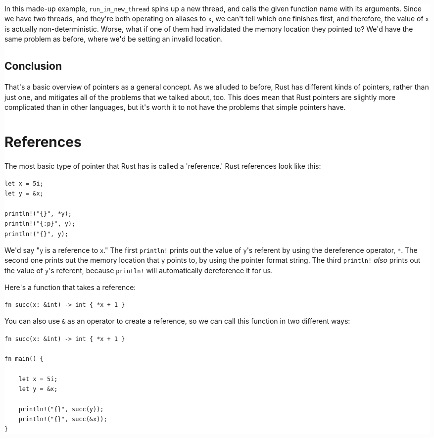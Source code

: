 In this made-up example, `run_in_new_thread` spins up a new thread, and calls
the given function name with its arguments. Since we have two threads, and
they're both operating on aliases to `x`, we can't tell which one finishes
first, and therefore, the value of `x` is actually non-deterministic. Worse,
what if one of them had invalidated the memory location they pointed to? We'd
have the same problem as before, where we'd be setting an invalid location.

## Conclusion

That's a basic overview of pointers as a general concept. As we alluded to
before, Rust has different kinds of pointers, rather than just one, and
mitigates all of the problems that we talked about, too. This does mean that
Rust pointers are slightly more complicated than in other languages, but
it's worth it to not have the problems that simple pointers have.

# References

The most basic type of pointer that Rust has is called a 'reference.' Rust
references look like this:

```{rust}
let x = 5i;
let y = &x;

println!("{}", *y);
println!("{:p}", y);
println!("{}", y);
```

We'd say "`y` is a reference to `x`." The first `println!` prints out the
value of `y`'s referent by using the dereference operator, `*`. The second
one prints out the memory location that `y` points to, by using the pointer
format string. The third `println!` *also* prints out the value of `y`'s
referent, because `println!` will automatically dereference it for us.

Here's a function that takes a reference:

```{rust}
fn succ(x: &int) -> int { *x + 1 }
```

You can also use `&` as an operator to create a reference, so we can
call this function in two different ways:

```{rust}
fn succ(x: &int) -> int { *x + 1 }

fn main() {

    let x = 5i;
    let y = &x;

    println!("{}", succ(y));
    println!("{}", succ(&x));
}
```
